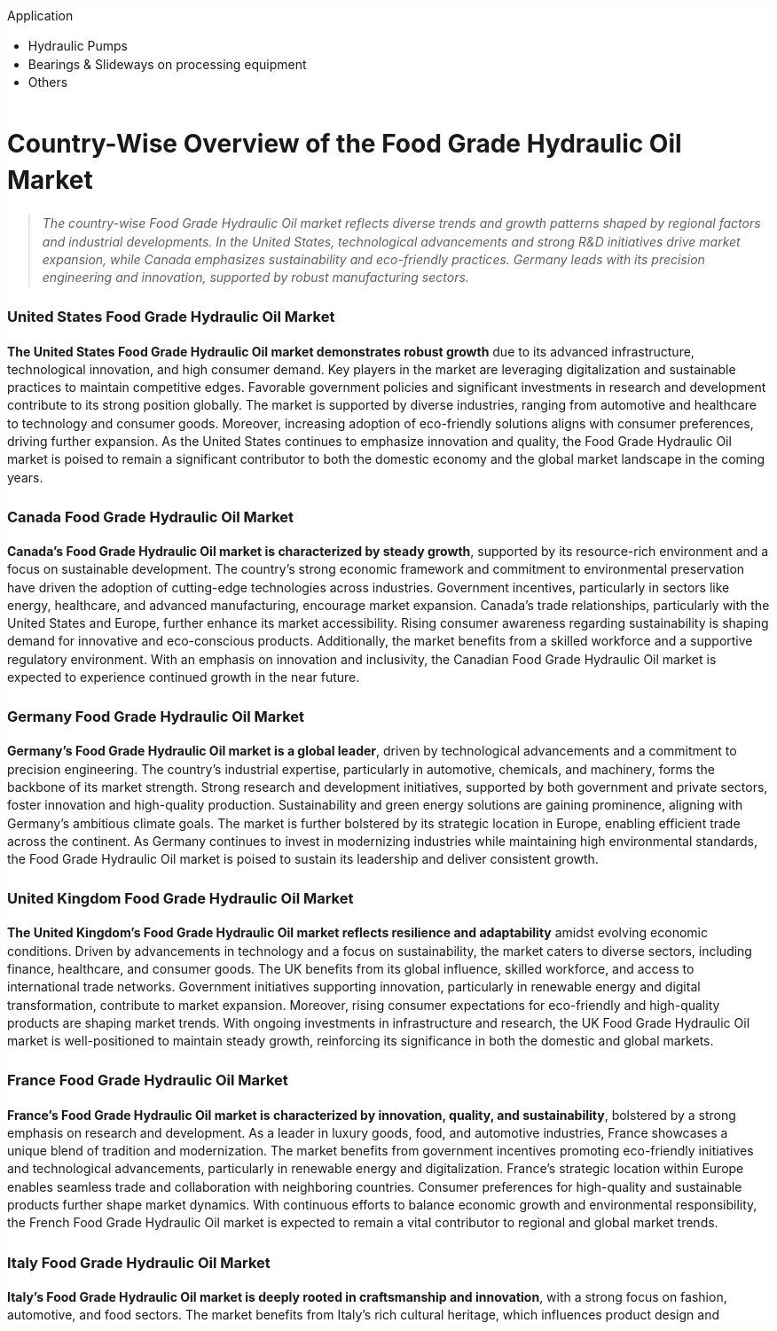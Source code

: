 Application</h3><ul><li>Hydraulic Pumps</li><li>Bearings & Slideways on processing equipment</li><li>Others</li></ul><h1><span class="">Country-Wise Overview of the Food Grade Hydraulic Oil Market<br /></span></h1><blockquote><p><em><span class="">The country-wise Food Grade Hydraulic Oil market reflects diverse trends and growth patterns shaped by regional factors and industrial developments. In the United States, technological advancements and strong R&amp;D initiatives drive market expansion, while Canada emphasizes sustainability and eco-friendly practices. Germany leads with its precision engineering and innovation, supported by robust manufacturing sectors.</span></em></p></blockquote><h3><strong>United States Food Grade Hydraulic Oil Market</strong></h3><p><strong>The United States Food Grade Hydraulic Oil market demonstrates robust growth</strong> due to its advanced infrastructure, technological innovation, and high consumer demand. Key players in the market are leveraging digitalization and sustainable practices to maintain competitive edges. Favorable government policies and significant investments in research and development contribute to its strong position globally. The market is supported by diverse industries, ranging from automotive and healthcare to technology and consumer goods. Moreover, increasing adoption of eco-friendly solutions aligns with consumer preferences, driving further expansion. As the United States continues to emphasize innovation and quality, the Food Grade Hydraulic Oil market is poised to remain a significant contributor to both the domestic economy and the global market landscape in the coming years.</p><h3><strong>Canada Food Grade Hydraulic Oil Market</strong></h3><p><strong>Canada&rsquo;s Food Grade Hydraulic Oil market is characterized by steady growth</strong>, supported by its resource-rich environment and a focus on sustainable development. The country&rsquo;s strong economic framework and commitment to environmental preservation have driven the adoption of cutting-edge technologies across industries. Government incentives, particularly in sectors like energy, healthcare, and advanced manufacturing, encourage market expansion. Canada&rsquo;s trade relationships, particularly with the United States and Europe, further enhance its market accessibility. Rising consumer awareness regarding sustainability is shaping demand for innovative and eco-conscious products. Additionally, the market benefits from a skilled workforce and a supportive regulatory environment. With an emphasis on innovation and inclusivity, the Canadian Food Grade Hydraulic Oil market is expected to experience continued growth in the near future.</p><h3><strong>Germany Food Grade Hydraulic Oil Market</strong></h3><p><strong>Germany&rsquo;s Food Grade Hydraulic Oil market is a global leader</strong>, driven by technological advancements and a commitment to precision engineering. The country&rsquo;s industrial expertise, particularly in automotive, chemicals, and machinery, forms the backbone of its market strength. Strong research and development initiatives, supported by both government and private sectors, foster innovation and high-quality production. Sustainability and green energy solutions are gaining prominence, aligning with Germany&rsquo;s ambitious climate goals. The market is further bolstered by its strategic location in Europe, enabling efficient trade across the continent. As Germany continues to invest in modernizing industries while maintaining high environmental standards, the Food Grade Hydraulic Oil market is poised to sustain its leadership and deliver consistent growth.</p><h3><strong>United Kingdom Food Grade Hydraulic Oil Market</strong></h3><p><strong>The United Kingdom&rsquo;s Food Grade Hydraulic Oil market reflects resilience and adaptability</strong> amidst evolving economic conditions. Driven by advancements in technology and a focus on sustainability, the market caters to diverse sectors, including finance, healthcare, and consumer goods. The UK benefits from its global influence, skilled workforce, and access to international trade networks. Government initiatives supporting innovation, particularly in renewable energy and digital transformation, contribute to market expansion. Moreover, rising consumer expectations for eco-friendly and high-quality products are shaping market trends. With ongoing investments in infrastructure and research, the UK Food Grade Hydraulic Oil market is well-positioned to maintain steady growth, reinforcing its significance in both the domestic and global markets.</p><h3><strong>France Food Grade Hydraulic Oil Market</strong></h3><p><strong>France&rsquo;s Food Grade Hydraulic Oil market is characterized by innovation, quality, and sustainability</strong>, bolstered by a strong emphasis on research and development. As a leader in luxury goods, food, and automotive industries, France showcases a unique blend of tradition and modernization. The market benefits from government incentives promoting eco-friendly initiatives and technological advancements, particularly in renewable energy and digitalization. France&rsquo;s strategic location within Europe enables seamless trade and collaboration with neighboring countries. Consumer preferences for high-quality and sustainable products further shape market dynamics. With continuous efforts to balance economic growth and environmental responsibility, the French Food Grade Hydraulic Oil market is expected to remain a vital contributor to regional and global market trends.</p><h3><strong>Italy Food Grade Hydraulic Oil Market</strong></h3><p><strong>Italy&rsquo;s Food Grade Hydraulic Oil market is deeply rooted in craftsmanship and innovation</strong>, with a strong focus on fashion, automotive, and food sectors. The market benefits from Italy&rsquo;s rich cultural heritage, which influences product design and
